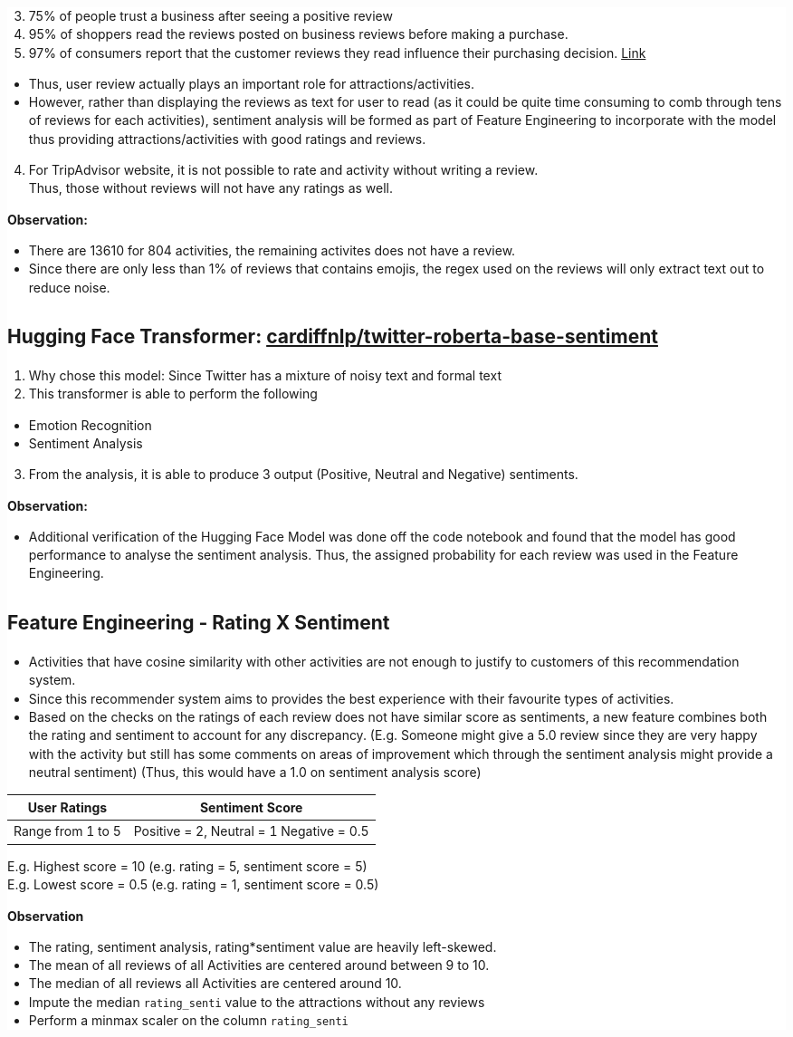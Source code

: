 3. 75% of people trust a business after seeing a positive review
4. 95% of shoppers read the reviews posted on business reviews before making a purchase.
5. 97% of consumers report that the customer reviews they read influence their purchasing decision. [Link](https://websitebuilder.org/blog/online-review-statistics/)
- Thus, user review actually plays an important role for attractions/activities. 
- However, rather than displaying the reviews as text for user to read (as it could be quite time consuming to comb through tens of reviews for each activities), sentiment analysis will be formed as part of Feature Engineering to incorporate with the model thus providing attractions/activities with good ratings and reviews.
4. For TripAdvisor website, it is not possible to rate and activity without writing a review.   
   Thus, those without reviews will not have any ratings as well.
   
**Observation:**
- There are 13610 for 804 activities, the remaining activites does not have a review.
- Since there are only less than 1% of reviews that contains emojis, the regex used on the reviews will only extract text out to reduce noise.

## Hugging Face Transformer: [cardiffnlp/twitter-roberta-base-sentiment](https://huggingface.co/cardiffnlp/twitter-roberta-base-sentiment)
1. Why chose this model: Since Twitter has a mixture of noisy text and formal text
2. This transformer is able to perform the following 
- Emotion Recognition
- Sentiment Analysis
3. From the analysis, it is able to produce 3 output (Positive, Neutral and Negative) sentiments.

**Observation:**
- Additional verification of the Hugging Face Model was done off the code notebook and found that the model has good performance to analyse the sentiment analysis. Thus, the assigned probability for each review was used in the Feature Engineering.

## Feature Engineering - Rating X Sentiment
- Activities that have cosine similarity with other activities are not enough to justify to customers of this recommendation system. 
- Since this recommender system aims to provides the best experience with their favourite types of activities.
- Based on the checks on the ratings of each review does not have similar score as sentiments, a new feature combines both the rating and sentiment to account for any discrepancy. (E.g. Someone might give a 5.0 review since they are very happy with the activity but still has some comments on areas of improvement which through the sentiment analysis might provide a neutral sentiment) (Thus, this would have a 1.0 on sentiment analysis score)

|User Ratings| Sentiment Score|
|---|---|
|Range from 1 to 5| Positive = 2, Neutral = 1 Negative = 0.5|

E.g. Highest score = 10 (e.g. rating = 5, sentiment score = 5)  
E.g. Lowest score = 0.5 (e.g. rating = 1, sentiment score = 0.5)

**Observation**
- The rating, sentiment analysis, rating*sentiment value are heavily left-skewed.
- The mean of all reviews of all Activities are centered around between 9 to 10.
- The median of all reviews all Activities are centered around 10.
- Impute the median `rating_senti` value to the attractions without any reviews
- Perform a minmax scaler on the column `rating_senti`
